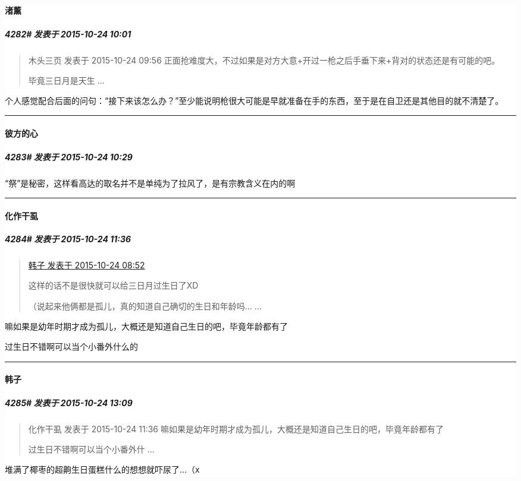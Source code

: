 ####  渚薰  
##### 4282#       发表于 2015-10-24 10:01



<blockquote>木头三页 发表于 2015-10-24 09:56
正面抢难度大，不过如果是对方大意+开过一枪之后手垂下来+背对的状态还是有可能的吧。

毕竟三日月是天生 ...</blockquote>
个人感觉配合后面的问句：“接下来该怎么办？”至少能说明枪很大可能是早就准备在手的东西，至于是在自卫还是其他目的就不清楚了。







-----

####  彼方的心  
##### 4283#       发表于 2015-10-24 10:29




“祭”是秘密，这样看高达的取名并不是单纯为了拉风了，是有宗教含义在内的啊







-----

####  化作干虱  
##### 4284#       发表于 2015-10-24 11:36



<blockquote><a href="httphttps://bbs.saraba1st.com/2b/forum.php?mod=redirect&amp;goto=findpost&amp;pid=30537964&amp;ptid=1148153" target="_blank">韩子 发表于 2015-10-24 08:52</a>

这样的话不是很快就可以给三日月过生日了XD

（说起来他俩都是孤儿，真的知道自己确切的生日和年龄吗… ...</blockquote>
嘛如果是幼年时期才成为孤儿，大概还是知道自己生日的吧，毕竟年龄都有了

过生日不错啊可以当个小番外什么的







-----

####  韩子  
##### 4285#       发表于 2015-10-24 13:09



<blockquote>化作干虱 发表于 2015-10-24 11:36
嘛如果是幼年时期才成为孤儿，大概还是知道自己生日的吧，毕竟年龄都有了

过生日不错啊可以当个小番外什 ...</blockquote>
堆满了椰枣的超齁生日蛋糕什么的想想就吓尿了…（x
